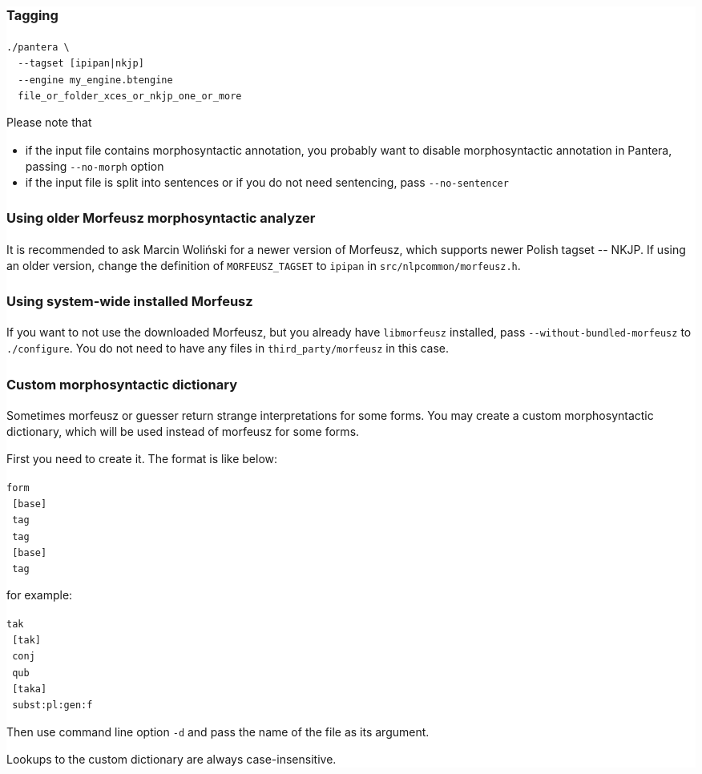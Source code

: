 ### Tagging ###

```
./pantera \
  --tagset [ipipan|nkjp]
  --engine my_engine.btengine
  file_or_folder_xces_or_nkjp_one_or_more
```

Please note that
  * if the input file contains morphosyntactic annotation, you probably want to disable morphosyntactic annotation in Pantera, passing `--no-morph` option
  * if the input file is split into sentences or if you do not need sentencing, pass `--no-sentencer`

### Using older Morfeusz morphosyntactic analyzer ###

It is recommended to ask Marcin Woliński for a newer version of Morfeusz,
which supports newer Polish tagset -- NKJP. If using an older version, change the definition
of `MORFEUSZ_TAGSET` to `ipipan` in `src/nlpcommon/morfeusz.h`.

### Using system-wide installed Morfeusz ###

If you want to not use the downloaded Morfeusz, but you already have `libmorfeusz` installed, pass `--without-bundled-morfeusz` to `./configure`. You do not need to have any files in `third_party/morfeusz` in this case.

### Custom morphosyntactic dictionary ###

Sometimes morfeusz or guesser return strange interpretations for some forms.
You may create a custom morphosyntactic dictionary, which will be used instead
of morfeusz for some forms.

First you need to create it. The format is like below:
```
form
 [base]
 tag
 tag
 [base]
 tag
```
for example:
```
tak
 [tak]
 conj
 qub
 [taka]
 subst:pl:gen:f
```
Then use command line option `-d` and pass the name of the file as its argument.

Lookups to the custom dictionary are always case-insensitive.
